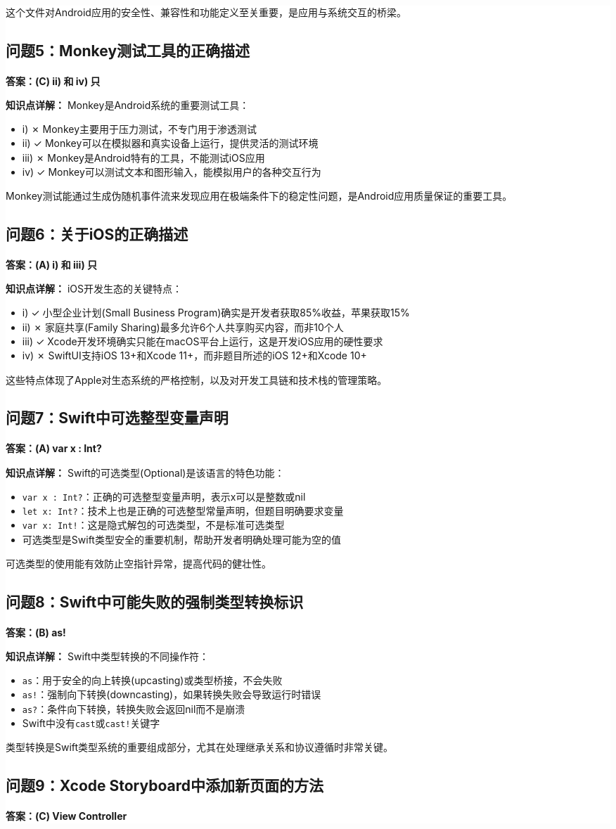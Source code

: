 这个文件对Android应用的安全性、兼容性和功能定义至关重要，是应用与系统交互的桥梁。

## 问题5：Monkey测试工具的正确描述
**答案：(C) ii) 和 iv) 只**

**知识点详解：**
Monkey是Android系统的重要测试工具：
- i) ✗ Monkey主要用于压力测试，不专门用于渗透测试
- ii) ✓ Monkey可以在模拟器和真实设备上运行，提供灵活的测试环境
- iii) ✗ Monkey是Android特有的工具，不能测试iOS应用
- iv) ✓ Monkey可以测试文本和图形输入，能模拟用户的各种交互行为

Monkey测试能通过生成伪随机事件流来发现应用在极端条件下的稳定性问题，是Android应用质量保证的重要工具。

## 问题6：关于iOS的正确描述
**答案：(A) i) 和 iii) 只**

**知识点详解：**
iOS开发生态的关键特点：
- i) ✓ 小型企业计划(Small Business Program)确实是开发者获取85%收益，苹果获取15%
- ii) ✗ 家庭共享(Family Sharing)最多允许6个人共享购买内容，而非10个人
- iii) ✓ Xcode开发环境确实只能在macOS平台上运行，这是开发iOS应用的硬性要求
- iv) ✗ SwiftUI支持iOS 13+和Xcode 11+，而非题目所述的iOS 12+和Xcode 10+

这些特点体现了Apple对生态系统的严格控制，以及对开发工具链和技术栈的管理策略。

## 问题7：Swift中可选整型变量声明
**答案：(A) var x : Int?**

**知识点详解：**
Swift的可选类型(Optional)是该语言的特色功能：
- `var x : Int?`：正确的可选整型变量声明，表示x可以是整数或nil
- `let x: Int?`：技术上也是正确的可选整型常量声明，但题目明确要求变量
- `var x: Int!`：这是隐式解包的可选类型，不是标准可选类型
- 可选类型是Swift类型安全的重要机制，帮助开发者明确处理可能为空的值

可选类型的使用能有效防止空指针异常，提高代码的健壮性。

## 问题8：Swift中可能失败的强制类型转换标识
**答案：(B) as!**

**知识点详解：**
Swift中类型转换的不同操作符：
- `as`：用于安全的向上转换(upcasting)或类型桥接，不会失败
- `as!`：强制向下转换(downcasting)，如果转换失败会导致运行时错误
- `as?`：条件向下转换，转换失败会返回nil而不是崩溃
- Swift中没有`cast`或`cast!`关键字

类型转换是Swift类型系统的重要组成部分，尤其在处理继承关系和协议遵循时非常关键。

## 问题9：Xcode Storyboard中添加新页面的方法
**答案：(C) View Controller**
